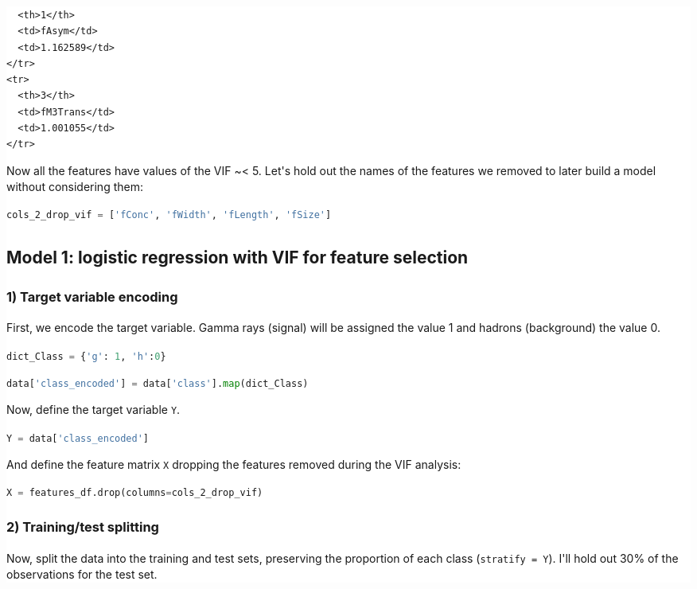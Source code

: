       <th>1</th>
      <td>fAsym</td>
      <td>1.162589</td>
    </tr>
    <tr>
      <th>3</th>
      <td>fM3Trans</td>
      <td>1.001055</td>
    </tr>
  </tbody>
</table>
</div>



Now all the features have values of the VIF ~< 5. Let's hold out the names of the features we removed to later build a model without considering them:


```python
cols_2_drop_vif = ['fConc', 'fWidth', 'fLength', 'fSize']
```

## Model 1: logistic regression with VIF for feature selection

### 1) Target variable encoding

First, we encode the target variable. Gamma rays (signal) will be assigned the value 1 and hadrons (background) the value 0.


```python
dict_Class = {'g': 1, 'h':0}
```


```python
data['class_encoded'] = data['class'].map(dict_Class)
```

Now, define the target variable `Y`.


```python
Y = data['class_encoded']
```

And define the feature matrix `X` dropping the features removed during the VIF analysis:


```python
X = features_df.drop(columns=cols_2_drop_vif)
```

### 2) Training/test splitting

Now, split the data into the training and test sets, preserving the proportion of each class (`stratify = Y`). I'll hold out 30% of the observations for the test set. 
